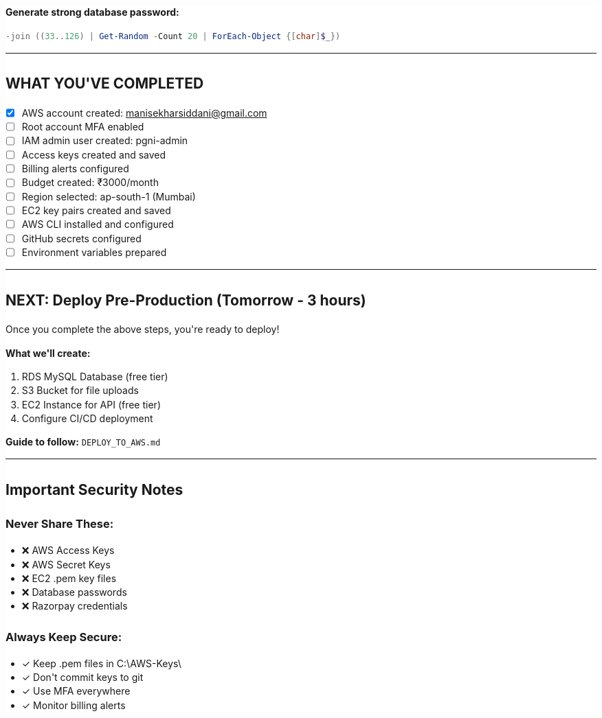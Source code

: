 **Generate strong database password:**
```powershell
-join ((33..126) | Get-Random -Count 20 | ForEach-Object {[char]$_})
```

---

## WHAT YOU'VE COMPLETED

- [x] AWS account created: manisekharsiddani@gmail.com
- [ ] Root account MFA enabled
- [ ] IAM admin user created: pgni-admin
- [ ] Access keys created and saved
- [ ] Billing alerts configured
- [ ] Budget created: ₹3000/month
- [ ] Region selected: ap-south-1 (Mumbai)
- [ ] EC2 key pairs created and saved
- [ ] AWS CLI installed and configured
- [ ] GitHub secrets configured
- [ ] Environment variables prepared

---

## NEXT: Deploy Pre-Production (Tomorrow - 3 hours)

Once you complete the above steps, you're ready to deploy!

**What we'll create:**
1. RDS MySQL Database (free tier)
2. S3 Bucket for file uploads
3. EC2 Instance for API (free tier)
4. Configure CI/CD deployment

**Guide to follow:** `DEPLOY_TO_AWS.md`

---

## Important Security Notes

### Never Share These:
- ❌ AWS Access Keys
- ❌ AWS Secret Keys
- ❌ EC2 .pem key files
- ❌ Database passwords
- ❌ Razorpay credentials

### Always Keep Secure:
- ✓ Keep .pem files in C:\AWS-Keys\
- ✓ Don't commit keys to git
- ✓ Use MFA everywhere
- ✓ Monitor billing alerts
